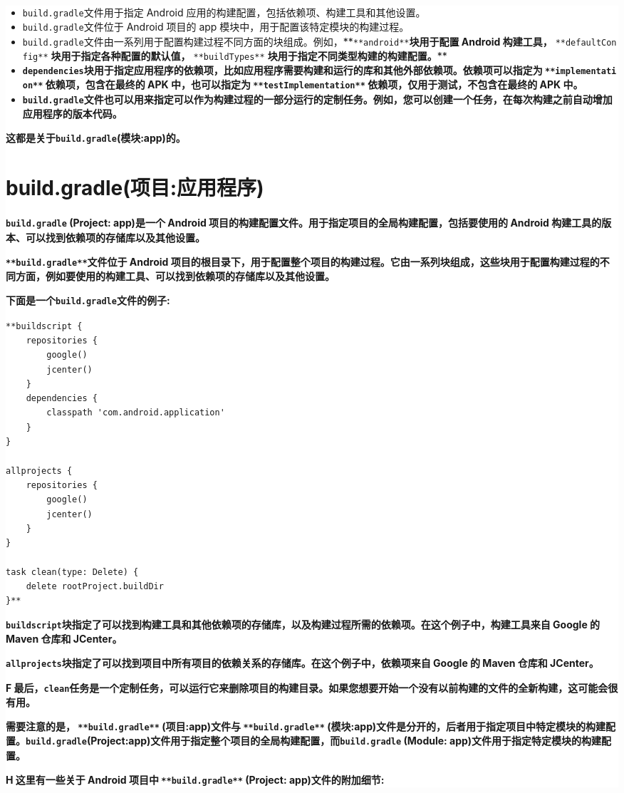 *   `build.gradle`文件用于指定 Android 应用的构建配置，包括依赖项、构建工具和其他设置。
*   `build.gradle`文件位于 Android 项目的 app 模块中，用于配置该特定模块的构建过程。
*   `build.gradle`文件由一系列用于配置构建过程不同方面的块组成。例如，**`**android**`**块用于配置 Android 构建工具，** `**defaultConfig**` **块用于指定各种配置的默认值，** `**buildTypes**` **块用于指定不同类型构建的构建配置。****
*   **`dependencies`块用于指定应用程序的依赖项，比如应用程序需要构建和运行的库和其他外部依赖项。**依赖项可以指定为** `**implementation**` **依赖项，包含在最终的 APK 中，也可以指定为** `**testImplementation**` **依赖项，仅用于测试，不包含在最终的 APK 中。****
*   **`build.gradle`文件也可以用来指定可以作为构建过程的一部分运行的定制任务。例如，您可以创建一个任务，在每次构建之前自动增加应用程序的版本代码。**

**这都是关于`build.gradle`(模块:app)的。**

# **build.gradle(项目:应用程序)**

**`build.gradle` (Project: app)是一个 Android 项目的构建配置文件。**用于指定项目的全局构建配置，包括要使用的 Android 构建工具的版本、可以找到依赖项的存储库以及其他设置。****

****`**build.gradle**`**文件位于 Android 项目的根目录下，用于配置整个项目**的构建过程。它由一系列块组成，这些块用于配置构建过程的不同方面，例如要使用的构建工具、可以找到依赖项的存储库以及其他设置。****

****下面是一个`build.gradle`文件的例子:****

```
**buildscript {
    repositories {
        google()
        jcenter()
    }
    dependencies {
        classpath 'com.android.application'
    }
}

allprojects {
    repositories {
        google()
        jcenter()
    }
}

task clean(type: Delete) {
    delete rootProject.buildDir
}**
```

****`buildscript`块指定了可以找到构建工具和其他依赖项的存储库，以及构建过程所需的依赖项。在这个例子中，构建工具来自 Google 的 Maven 仓库和 JCenter。****

****`allprojects`块指定了可以找到项目中所有项目的依赖关系的存储库。在这个例子中，依赖项来自 Google 的 Maven 仓库和 JCenter。****

****F 最后，`clean`任务是一个定制任务，可以运行它来删除项目的构建目录。如果您想要开始一个没有以前构建的文件的全新构建，这可能会很有用。****

******需要注意的是，** `**build.gradle**` **(项目:app)文件与** `**build.gradle**` **(模块:app)文件是分开的，后者用于指定项目中特定模块的构建配置。**`build.gradle`(Project:app)文件用于指定整个项目的全局构建配置，而`build.gradle` (Module: app)文件用于指定特定模块的构建配置。****

****H **这里有一些关于 Android 项目中** `**build.gradle**` **(Project: app)文件的附加细节:******
